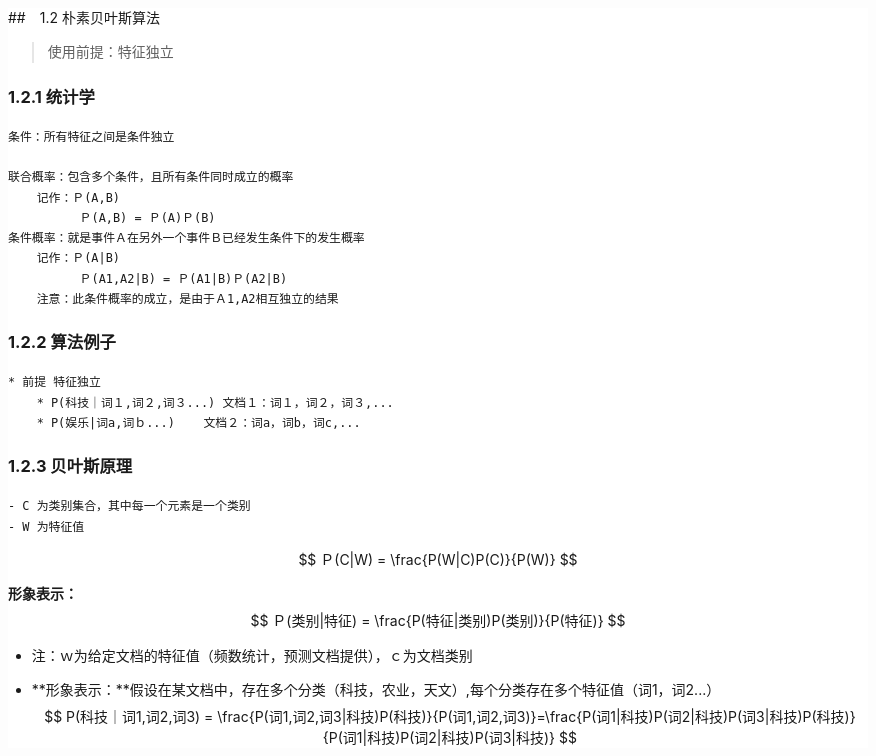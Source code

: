 


##　1.2 朴素贝叶斯算法

> 使用前提：特征独立

### 1.2.1 统计学

```vim
条件：所有特征之间是条件独立

联合概率：包含多个条件，且所有条件同时成立的概率
	记作：Ｐ(A,B)
		  Ｐ(A,B) = Ｐ(A)Ｐ(B)
条件概率：就是事件Ａ在另外一个事件Ｂ已经发生条件下的发生概率
	记作：Ｐ(A|B)
		  Ｐ(A1,A2|B) = Ｐ(A1|B)Ｐ(A2|B)
	注意：此条件概率的成立，是由于Ａ1,A2相互独立的结果
```

### 1.2.2 算法例子

```vim
* 前提 特征独立
	* P(科技｜词１,词２,词３...)	文档１：词１，词２，词３,...
	* P(娱乐|词a,词ｂ...)	文档２：词a，词b，词c,...
```

### 1.2.3 贝叶斯原理

```vim
- C 为类别集合，其中每一个元素是一个类别
- W 为特征值
```


$$
Ｐ(C|W) = \frac{P(W|C)P(C)}{P(W)}
$$

**形象表示：**
$$
Ｐ(类别|特征) = \frac{P(特征|类别)P(类别)}{P(特征)}
$$


* 注：ｗ为给定文档的特征值（频数统计，预测文档提供），ｃ为文档类别

  

* **形象表示：**假设在某文档中，存在多个分类（科技，农业，天文）,每个分类存在多个特征值（词1，词2...）
  $$
  P(科技｜词1,词2,词3) = \frac{P(词1,词2,词3|科技)P(科技)}{P(词1,词2,词3)}=\frac{P(词1|科技)P(词2|科技)P(词3|科技)P(科技)}{P(词1|科技)P(词2|科技)P(词3|科技)}
  $$
  
